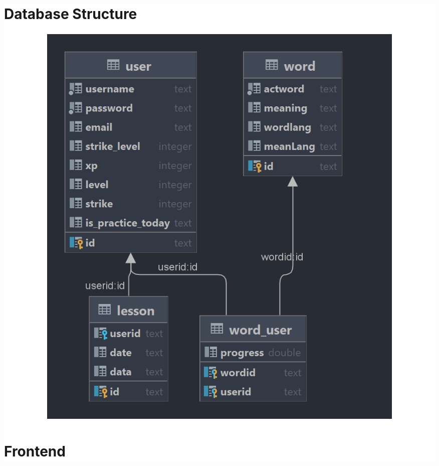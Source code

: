 # Database Structure
<div align="center">
<img src="shots/DBSTR.png" width="80%">
</div>

# Frontend
